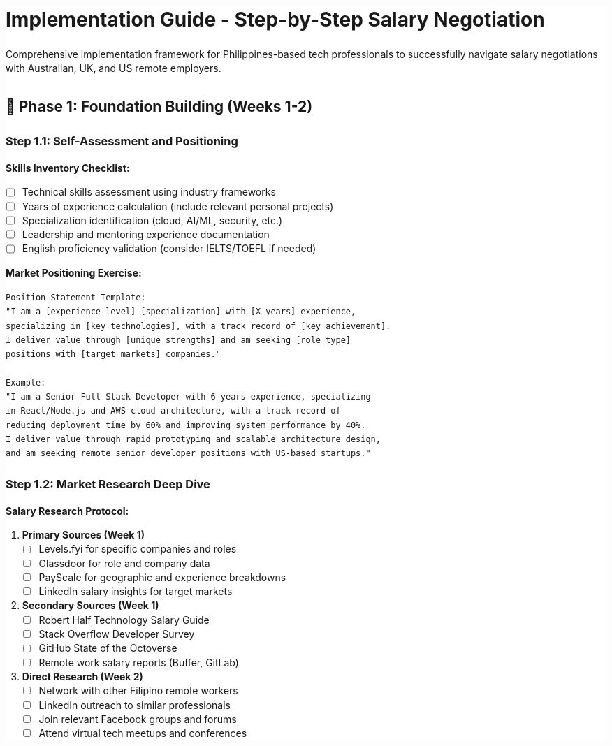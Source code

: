 # Implementation Guide - Step-by-Step Salary Negotiation

Comprehensive implementation framework for Philippines-based tech professionals to successfully navigate salary negotiations with Australian, UK, and US remote employers.

## 🚀 Phase 1: Foundation Building (Weeks 1-2)

### Step 1.1: Self-Assessment and Positioning

**Skills Inventory Checklist:**
- [ ] Technical skills assessment using industry frameworks
- [ ] Years of experience calculation (include relevant personal projects)
- [ ] Specialization identification (cloud, AI/ML, security, etc.)
- [ ] Leadership and mentoring experience documentation
- [ ] English proficiency validation (consider IELTS/TOEFL if needed)

**Market Positioning Exercise:**
```
Position Statement Template:
"I am a [experience level] [specialization] with [X years] experience, 
specializing in [key technologies], with a track record of [key achievement]. 
I deliver value through [unique strengths] and am seeking [role type] 
positions with [target markets] companies."

Example:
"I am a Senior Full Stack Developer with 6 years experience, specializing 
in React/Node.js and AWS cloud architecture, with a track record of 
reducing deployment time by 60% and improving system performance by 40%. 
I deliver value through rapid prototyping and scalable architecture design, 
and am seeking remote senior developer positions with US-based startups."
```

### Step 1.2: Market Research Deep Dive

**Salary Research Protocol:**
1. **Primary Sources (Week 1)**
   - [ ] Levels.fyi for specific companies and roles
   - [ ] Glassdoor for role and company data
   - [ ] PayScale for geographic and experience breakdowns
   - [ ] LinkedIn salary insights for target markets

2. **Secondary Sources (Week 1)**
   - [ ] Robert Half Technology Salary Guide
   - [ ] Stack Overflow Developer Survey
   - [ ] GitHub State of the Octoverse
   - [ ] Remote work salary reports (Buffer, GitLab)

3. **Direct Research (Week 2)**
   - [ ] Network with other Filipino remote workers
   - [ ] LinkedIn outreach to similar professionals
   - [ ] Join relevant Facebook groups and forums
   - [ ] Attend virtual tech meetups and conferences
